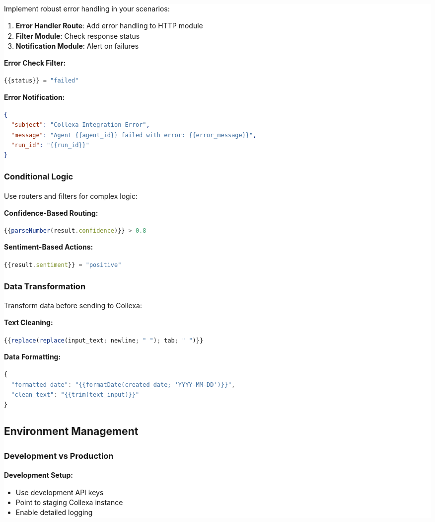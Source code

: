 Implement robust error handling in your scenarios:

1. **Error Handler Route**: Add error handling to HTTP module
2. **Filter Module**: Check response status
3. **Notification Module**: Alert on failures

**Error Check Filter:**
```javascript
{{status}} = "failed"
```

**Error Notification:**
```json
{
  "subject": "Collexa Integration Error",
  "message": "Agent {{agent_id}} failed with error: {{error_message}}",
  "run_id": "{{run_id}}"
}
```

### Conditional Logic

Use routers and filters for complex logic:

**Confidence-Based Routing:**
```javascript
{{parseNumber(result.confidence)}} > 0.8
```

**Sentiment-Based Actions:**
```javascript
{{result.sentiment}} = "positive"
```

### Data Transformation

Transform data before sending to Collexa:

**Text Cleaning:**
```javascript
{{replace(replace(input_text; newline; " "); tab; " ")}}
```

**Data Formatting:**
```javascript
{
  "formatted_date": "{{formatDate(created_date; 'YYYY-MM-DD')}}",
  "clean_text": "{{trim(text_input)}}"
}
```

## Environment Management

### Development vs Production

**Development Setup:**
- Use development API keys
- Point to staging Collexa instance
- Enable detailed logging
